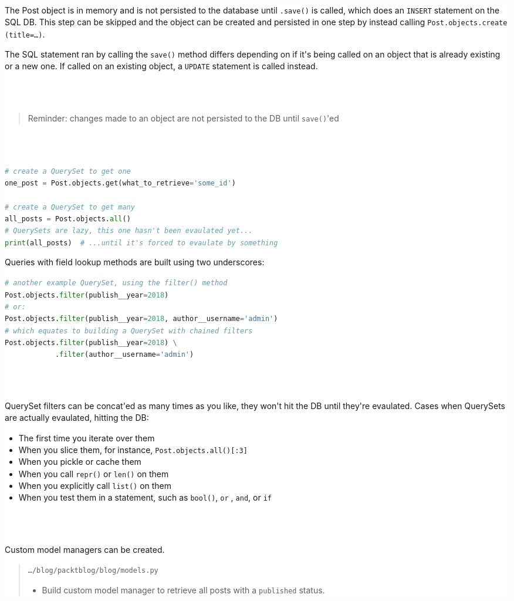 The Post object is in memory and is not persisted to the database until `.save()` is called, which does an `INSERT` statement on the SQL DB. This step can be skipped and the object can be created and persisted in one step by instead calling `Post.objects.create(title=…)`.

The SQL statement ran by calling the `save()` method differs depending on if it's being called on an object that is already existing or a new one. If called on an existing object, a `UPDATE` statement is called instead.


<br><br>


  > Reminder: changes made to an object are not persisted to the DB until `save()`'ed


<br><br>


  ```python
  # create a QuerySet to get one
  one_post = Post.objects.get(what_to_retrieve='some_id')

  # create a QuerySet to get many
  all_posts = Post.objects.all()
  # QuerySets are lazy, this one hasn't been evaulated yet...
  print(all_posts)  # ...until it's forced to evaulate by something
  ```

Queries with field lookup methods are built using two underscores:

  ```python
  # another example QuerySet, using the filter() method
  Post.objects.filter(publish__year=2018)
  # or:
  Post.objects.filter(publish__year=2018, author__username='admin')
  # which equates to building a QuerySet with chained filters
  Post.objects.filter(publish__year=2018) \
              .filter(author__username='admin')
  ```


<br><br>


QuerySet filters can be concat'ed as many times as you like, they won't hit the DB until they're evaulated. Cases when QuerySets are actually evaulated, hitting the DB:

  - The first time you iterate over them
  - When you slice them, for instance, `Post.objects.all()[:3]`
  - When you pickle or cache them
  - When you call `repr()` or `len()` on them
  - When you explicitly call `list()` on them
  - When you test them in a statement, such as `bool()`, `or` , `and`, or `if`


<br><br>


Custom model managers can be created.

  > `…/blog/packtblog/blog/models.py`
  >
  > - Build custom model manager to retrieve all posts with a `published` status.
